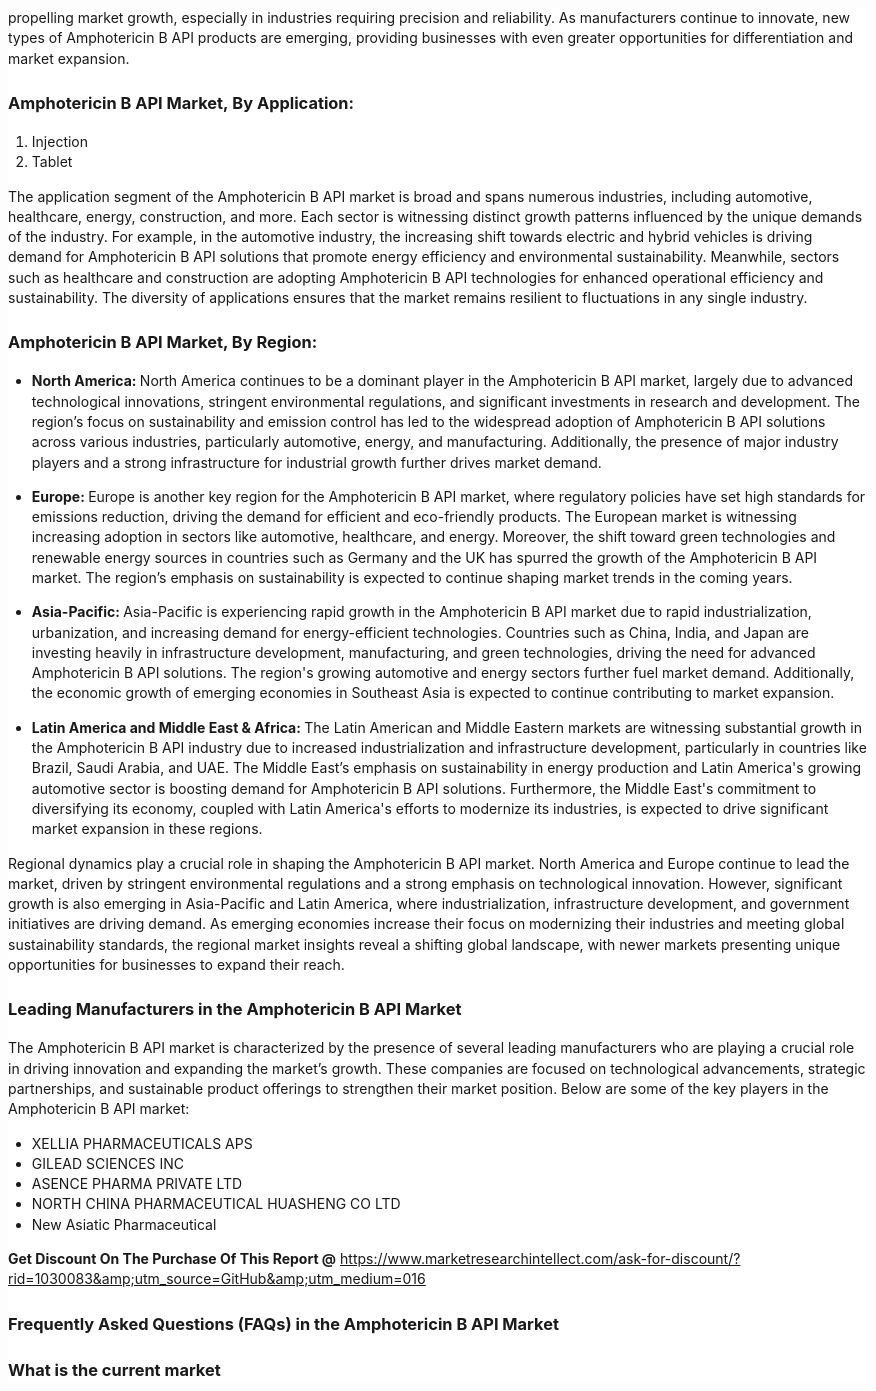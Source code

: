 propelling market growth, especially in industries requiring precision and reliability. As manufacturers continue to innovate, new types of Amphotericin B API products are emerging, providing businesses with even greater opportunities for differentiation and market expansion.</p><h3>Amphotericin B API Market,&nbsp;By Application:</h3><ol><li>Injection<li> Tablet</li></ol><p>The application segment of the Amphotericin B API market is broad and spans numerous industries, including automotive, healthcare, energy, construction, and more. Each sector is witnessing distinct growth patterns influenced by the unique demands of the industry. For example, in the automotive industry, the increasing shift towards electric and hybrid vehicles is driving demand for Amphotericin B API solutions that promote energy efficiency and environmental sustainability. Meanwhile, sectors such as healthcare and construction are adopting Amphotericin B API technologies for enhanced operational efficiency and sustainability. The diversity of applications ensures that the market remains resilient to fluctuations in any single industry.</p><h3>Amphotericin B API Market, By Region:</h3><ul><li><p><strong>North America:&nbsp;</strong>North America continues to be a dominant player in the Amphotericin B API market, largely due to advanced technological innovations, stringent environmental regulations, and significant investments in research and development. The region&rsquo;s focus on sustainability and emission control has led to the widespread adoption of Amphotericin B API solutions across various industries, particularly automotive, energy, and manufacturing. Additionally, the presence of major industry players and a strong infrastructure for industrial growth further drives market demand.</p></li><li><p><strong><strong>Europe:&nbsp;</strong></strong>Europe is another key region for the Amphotericin B API market, where regulatory policies have set high standards for emissions reduction, driving the demand for efficient and eco-friendly products. The European market is witnessing increasing adoption in sectors like automotive, healthcare, and energy. Moreover, the shift toward green technologies and renewable energy sources in countries such as Germany and the UK has spurred the growth of the Amphotericin B API market. The region&rsquo;s emphasis on sustainability is expected to continue shaping market trends in the coming years.</p></li><li><p><strong><strong>Asia-Pacific:&nbsp;</strong></strong>Asia-Pacific is experiencing rapid growth in the Amphotericin B API market due to rapid industrialization, urbanization, and increasing demand for energy-efficient technologies. Countries such as China, India, and Japan are investing heavily in infrastructure development, manufacturing, and green technologies, driving the need for advanced Amphotericin B API solutions. The region's growing automotive and energy sectors further fuel market demand. Additionally, the economic growth of emerging economies in Southeast Asia is expected to continue contributing to market expansion.</p></li><li><p><strong><strong>Latin America and Middle East &amp; Africa:&nbsp;</strong></strong>The Latin American and Middle Eastern markets are witnessing substantial growth in the Amphotericin B API industry due to increased industrialization and infrastructure development, particularly in countries like Brazil, Saudi Arabia, and UAE. The Middle East&rsquo;s emphasis on sustainability in energy production and Latin America's growing automotive sector is boosting demand for Amphotericin B API solutions. Furthermore, the Middle East's commitment to diversifying its economy, coupled with Latin America's efforts to modernize its industries, is expected to drive significant market expansion in these regions.</p></li></ul><p>Regional dynamics play a crucial role in shaping the Amphotericin B API market. North America and Europe continue to lead the market, driven by stringent environmental regulations and a strong emphasis on technological innovation. However, significant growth is also emerging in Asia-Pacific and Latin America, where industrialization, infrastructure development, and government initiatives are driving demand. As emerging economies increase their focus on modernizing their industries and meeting global sustainability standards, the regional market insights reveal a shifting global landscape, with newer markets presenting unique opportunities for businesses to expand their reach.</p><h3><strong>Leading Manufacturers in the Amphotericin B API Market</strong></h3><p>The Amphotericin B API market is characterized by the presence of several leading manufacturers who are playing a crucial role in driving innovation and expanding the market&rsquo;s growth. These companies are focused on technological advancements, strategic partnerships, and sustainable product offerings to strengthen their market position. Below are some of the key players in the Amphotericin B API market:</p></div><div class="article-main__content" data-test-id="publishing-text-block"><ul><li><span class="">XELLIA PHARMACEUTICALS APS<li>GILEAD SCIENCES INC<li>ASENCE PHARMA PRIVATE LTD<li>NORTH CHINA PHARMACEUTICAL HUASHENG CO LTD<li>New Asiatic Pharmaceutical</span></li></ul></div><div class="article-main__content" data-test-id="publishing-text-block"><p><span class="font-[700]"><strong>Get Discount On The Purchase Of This Report @</strong> <a href="https://www.marketresearchintellect.com/ask-for-discount/?rid=1030083&amp;utm_source=GitHub&amp;utm_medium=016" data-fr-linked="true">https://www.marketresearchintellect.com/ask-for-discount/?rid=1030083&amp;utm_source=GitHub&amp;utm_medium=016</a></span></p></div><div class="article-main__content" data-test-id="publishing-text-block"><h3><strong>Frequently Asked Questions (FAQs) in the Amphotericin B API Market</strong></h3><h3><strong>What is the current market